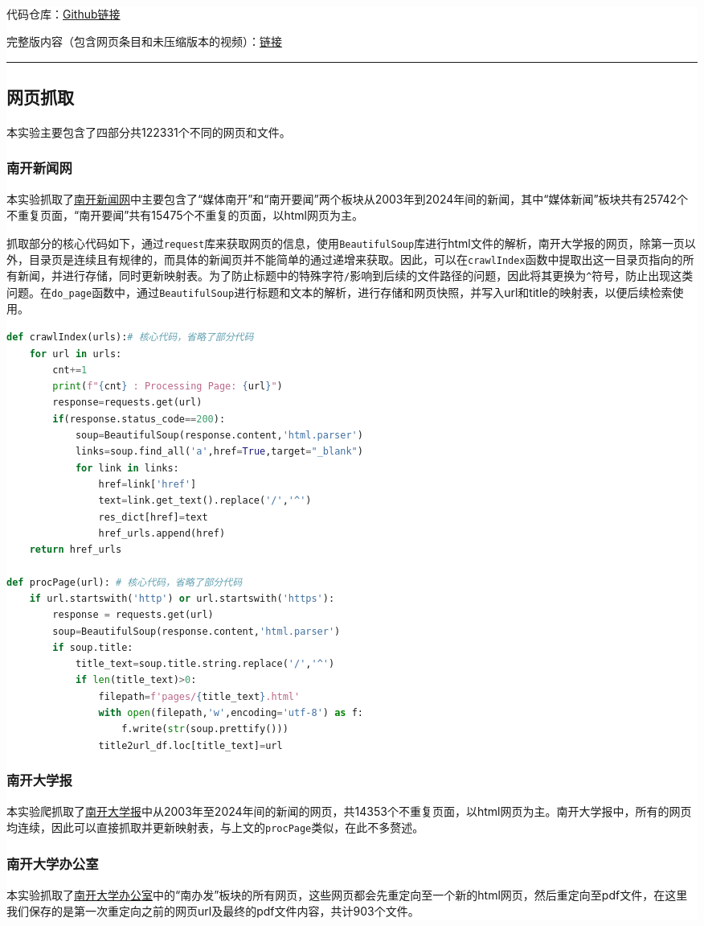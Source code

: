 代码仓库：[Github链接](https://github.com/Kyotsuki-Tankou/nkuIR-WebSearch)

完整版内容（包含网页条目和未压缩版本的视频）：[链接](https://5p6r2k-my.sharepoint.com/:f:/g/personal/kyotsuki_tankou_5p6r2k_onmicrosoft_com/EtM5csZMJlNNth_zdWH_hAQBUXy3d6O6aIFydfsx01_YQw?e=HB6j1w)

***

## 网页抓取
本实验主要包含了四部分共122331个不同的网页和文件。
### 南开新闻网
本实验抓取了[南开新闻网](https://news.nankai.edu.cn/ywsd/index.shtml)中主要包含了“媒体南开”和“南开要闻”两个板块从2003年到2024年间的新闻，其中“媒体新闻”板块共有25742个不重复页面，“南开要闻”共有15475个不重复的页面，以html网页为主。

抓取部分的核心代码如下，通过`request`库来获取网页的信息，使用`BeautifulSoup`库进行html文件的解析，南开大学报的网页，除第一页以外，目录页是连续且有规律的，而具体的新闻页并不能简单的通过递增来获取。因此，可以在`crawlIndex`函数中提取出这一目录页指向的所有新闻，并进行存储，同时更新映射表。为了防止标题中的特殊字符`/`影响到后续的文件路径的问题，因此将其更换为`^`符号，防止出现这类问题。在`do_page`函数中，通过`BeautifulSoup`进行标题和文本的解析，进行存储和网页快照，并写入url和title的映射表，以便后续检索使用。
```python
def crawlIndex(urls):# 核心代码，省略了部分代码
    for url in urls:
        cnt+=1
        print(f"{cnt} : Processing Page: {url}")
        response=requests.get(url)
        if(response.status_code==200):
            soup=BeautifulSoup(response.content,'html.parser')
            links=soup.find_all('a',href=True,target="_blank")
            for link in links:
                href=link['href']
                text=link.get_text().replace('/','^')
                res_dict[href]=text
                href_urls.append(href)
    return href_urls

def procPage(url): # 核心代码，省略了部分代码
    if url.startswith('http') or url.startswith('https'):
        response = requests.get(url)
        soup=BeautifulSoup(response.content,'html.parser')
        if soup.title:
            title_text=soup.title.string.replace('/','^')
            if len(title_text)>0:
                filepath=f'pages/{title_text}.html'
                with open(filepath,'w',encoding='utf-8') as f:
                    f.write(str(soup.prettify()))
                title2url_df.loc[title_text]=url     
```
### 南开大学报
本实验爬抓取了[南开大学报](https://weekly.nankai.edu.cn)中从2003年至2024年间的新闻的网页，共14353个不重复页面，以html网页为主。南开大学报中，所有的网页均连续，因此可以直接抓取并更新映射表，与上文的`procPage`类似，在此不多赘述。
### 南开大学办公室
本实验抓取了[南开大学办公室](https://xb.nankai.edu.cn)中的“南办发”板块的所有网页，这些网页都会先重定向至一个新的html网页，然后重定向至pdf文件，在这里我们保存的是第一次重定向之前的网页url及最终的pdf文件内容，共计903个文件。
